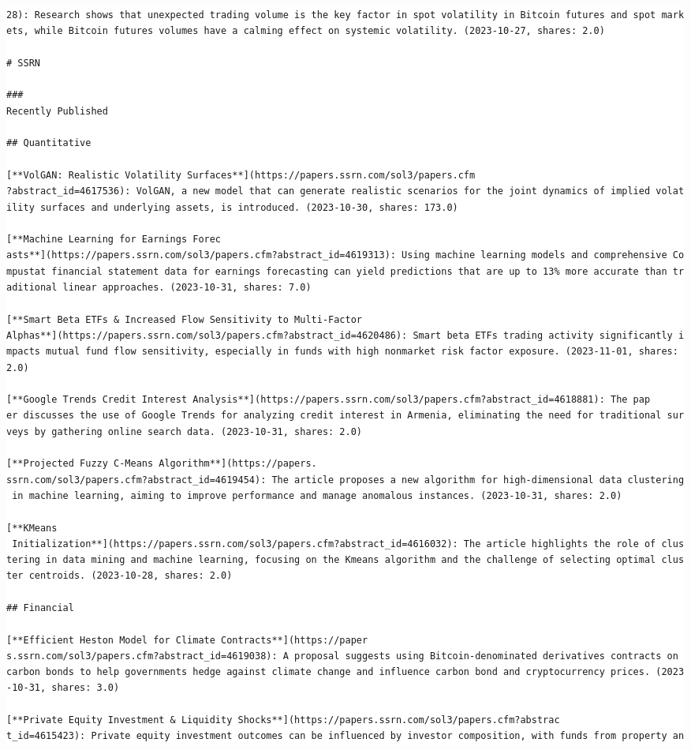 ```
28): Research shows that unexpected trading volume is the key factor in spot volatility in Bitcoin futures and spot mark
ets, while Bitcoin futures volumes have a calming effect on systemic volatility. (2023-10-27, shares: 2.0)

# SSRN

### 
Recently Published

## Quantitative

[**VolGAN: Realistic Volatility Surfaces**](https://papers.ssrn.com/sol3/papers.cfm
?abstract_id=4617536): VolGAN, a new model that can generate realistic scenarios for the joint dynamics of implied volat
ility surfaces and underlying assets, is introduced. (2023-10-30, shares: 173.0)

[**Machine Learning for Earnings Forec
asts**](https://papers.ssrn.com/sol3/papers.cfm?abstract_id=4619313): Using machine learning models and comprehensive Co
mpustat financial statement data for earnings forecasting can yield predictions that are up to 13% more accurate than tr
aditional linear approaches. (2023-10-31, shares: 7.0)

[**Smart Beta ETFs & Increased Flow Sensitivity to Multi-Factor 
Alphas**](https://papers.ssrn.com/sol3/papers.cfm?abstract_id=4620486): Smart beta ETFs trading activity significantly i
mpacts mutual fund flow sensitivity, especially in funds with high nonmarket risk factor exposure. (2023-11-01, shares: 
2.0)

[**Google Trends Credit Interest Analysis**](https://papers.ssrn.com/sol3/papers.cfm?abstract_id=4618881): The pap
er discusses the use of Google Trends for analyzing credit interest in Armenia, eliminating the need for traditional sur
veys by gathering online search data. (2023-10-31, shares: 2.0)

[**Projected Fuzzy C-Means Algorithm**](https://papers.
ssrn.com/sol3/papers.cfm?abstract_id=4619454): The article proposes a new algorithm for high-dimensional data clustering
 in machine learning, aiming to improve performance and manage anomalous instances. (2023-10-31, shares: 2.0)

[**KMeans
 Initialization**](https://papers.ssrn.com/sol3/papers.cfm?abstract_id=4616032): The article highlights the role of clus
tering in data mining and machine learning, focusing on the Kmeans algorithm and the challenge of selecting optimal clus
ter centroids. (2023-10-28, shares: 2.0)

## Financial

[**Efficient Heston Model for Climate Contracts**](https://paper
s.ssrn.com/sol3/papers.cfm?abstract_id=4619038): A proposal suggests using Bitcoin-denominated derivatives contracts on 
carbon bonds to help governments hedge against climate change and influence carbon bond and cryptocurrency prices. (2023
-10-31, shares: 3.0)

[**Private Equity Investment & Liquidity Shocks**](https://papers.ssrn.com/sol3/papers.cfm?abstrac
t_id=4615423): Private equity investment outcomes can be influenced by investor composition, with funds from property an
```